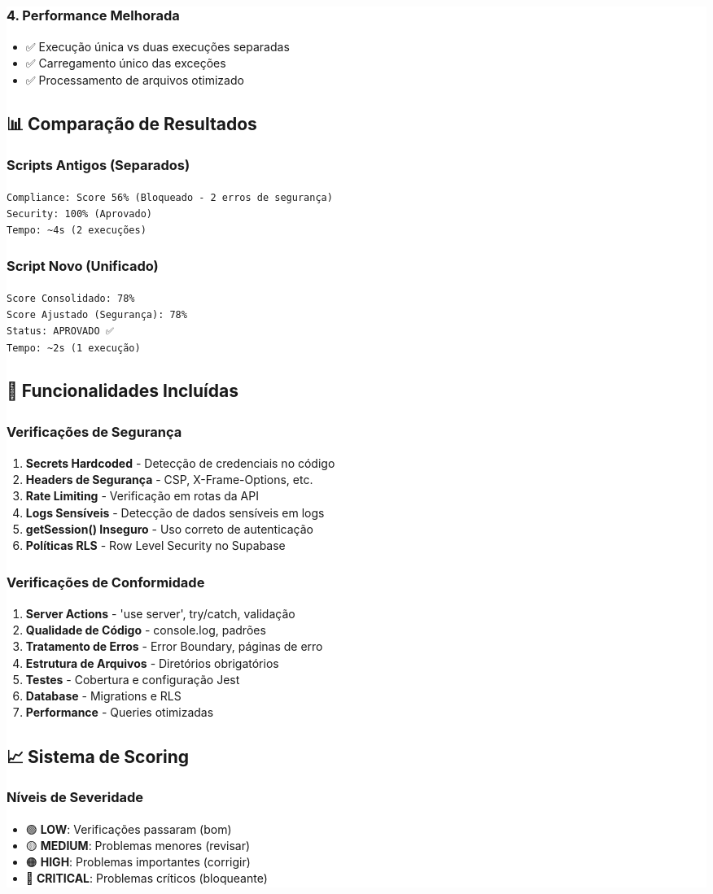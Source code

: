 ### 4. **Performance Melhorada**
- ✅ Execução única vs duas execuções separadas
- ✅ Carregamento único das exceções
- ✅ Processamento de arquivos otimizado

## 📊 **Comparação de Resultados**

### **Scripts Antigos (Separados)**
```
Compliance: Score 56% (Bloqueado - 2 erros de segurança)
Security: 100% (Aprovado)
Tempo: ~4s (2 execuções)
```

### **Script Novo (Unificado)**
```
Score Consolidado: 78%
Score Ajustado (Segurança): 78%
Status: APROVADO ✅
Tempo: ~2s (1 execução)
```

## 🔧 **Funcionalidades Incluídas**

### **Verificações de Segurança**
1. **Secrets Hardcoded** - Detecção de credenciais no código
2. **Headers de Segurança** - CSP, X-Frame-Options, etc.
3. **Rate Limiting** - Verificação em rotas da API
4. **Logs Sensíveis** - Detecção de dados sensíveis em logs
5. **getSession() Inseguro** - Uso correto de autenticação
6. **Políticas RLS** - Row Level Security no Supabase

### **Verificações de Conformidade**
1. **Server Actions** - 'use server', try/catch, validação
2. **Qualidade de Código** - console.log, padrões
3. **Tratamento de Erros** - Error Boundary, páginas de erro
4. **Estrutura de Arquivos** - Diretórios obrigatórios
5. **Testes** - Cobertura e configuração Jest
6. **Database** - Migrations e RLS
7. **Performance** - Queries otimizadas

## 📈 **Sistema de Scoring**

### **Níveis de Severidade**
- 🟢 **LOW**: Verificações passaram (bom)
- 🟡 **MEDIUM**: Problemas menores (revisar)
- 🟠 **HIGH**: Problemas importantes (corrigir)
- 🔴 **CRITICAL**: Problemas críticos (bloqueante)

